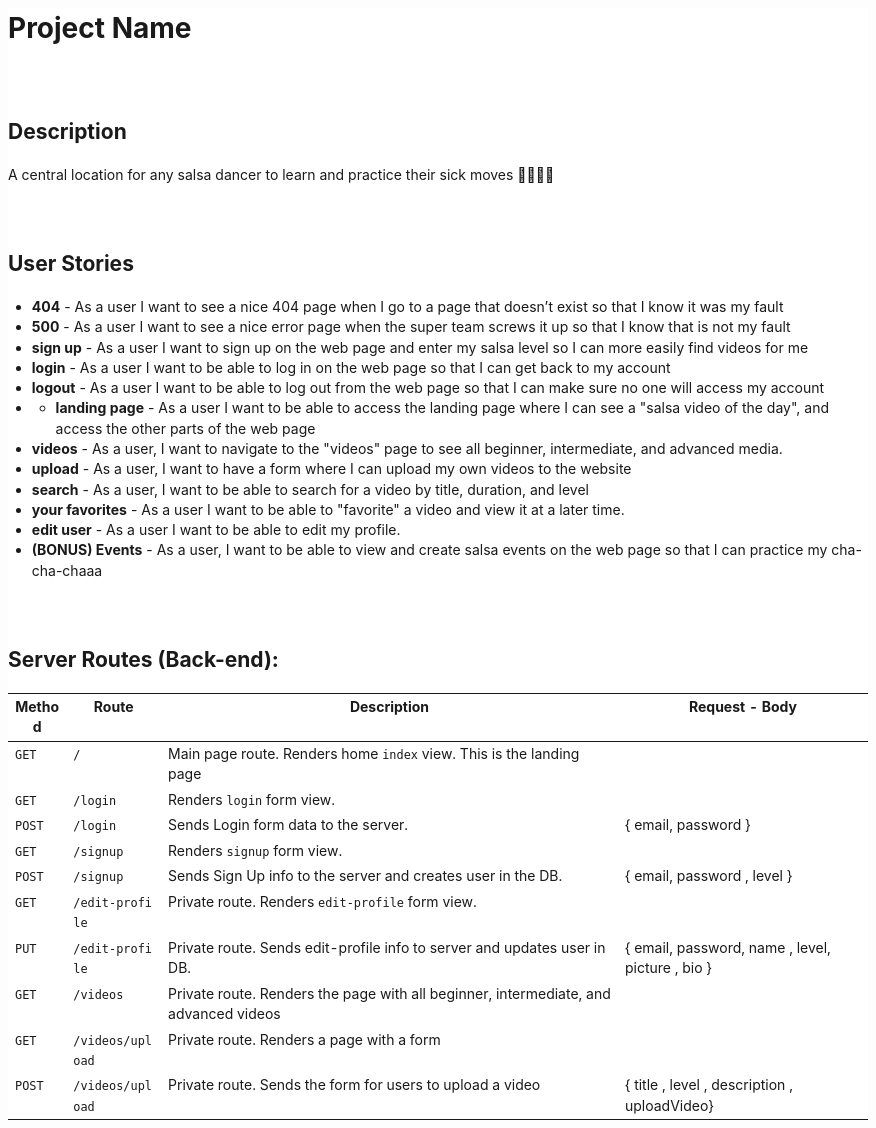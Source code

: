 # Project Name



<br>



## Description

A central location for any salsa dancer to learn and practice their sick moves 💃🏻🕺🏻


<br>

## User Stories

- **404** - As a user I want to see a nice 404 page when I go to a page that doesn’t exist so that I know it was my fault
- **500** - As a user I want to see a nice error page when the super team screws it up so that I know that is not my fault
- **sign up** - As a user I want to sign up on the web page and enter my salsa level so I can more easily find videos for me
- **login** - As a user I want to be able to log in on the web page so that I can get back to my account
- **logout** - As a user I want to be able to log out from the web page so that I can make sure no one will access my account
- - **landing page** - As a user I want to be able to access the landing page where I can see a "salsa video of the day", and access the other parts of the web page
- **videos** - As a user, I want to navigate to the "videos" page to see all beginner, intermediate, and advanced media. 
- **upload** - As a user, I want to have a form where I can upload my own videos to the website
- **search** - As a user, I want to be able to search for a video by title, duration, and level
- **your favorites** - As a user I want to be able to "favorite" a video and view it at a later time.
- **edit user** - As a user I want to be able to edit my profile.
- **(BONUS) Events** - As a user, I want to be able to view and create salsa events on the web page so that I can practice my cha-cha-chaaa



<br>



## Server Routes (Back-end):



| **Method** | **Route**                          | **Description**                                              | Request  - Body                                          |
| ---------- | ---------------------------------- | ------------------------------------------------------------ | -------------------------------------------------------- |
| `GET`      | `/`                                | Main page route.  Renders home `index` view. This is the landing page                |                                                          |
| `GET`      | `/login`                           | Renders `login` form view.                                   |                                                          |
| `POST`     | `/login`                           | Sends Login form data to the server.                         | { email, password }                                      |
| `GET`      | `/signup`                          | Renders `signup` form view.                                  |                                                          |
| `POST`     | `/signup`                          | Sends Sign Up info to the server and creates user in the DB. | {  email, password , level }                                    |
| `GET`      | `/edit-profile`            | Private route. Renders `edit-profile` form view.             |                                                          |
| `PUT`      | `/edit-profile`            | Private route. Sends edit-profile info to server and updates user in DB. | { email, password, name , level, picture , bio } |
| `GET`      | `/videos`               | Private route. Renders the page with all beginner, intermediate, and advanced videos                  |                                                          |
| `GET`      | `/videos/upload`               | Private route. Renders a page with a form                  |                                                          |
| `POST`      | `/videos/upload`               | Private route. Sends the form for users to upload a video                  |  { title , level , description , uploadVideo}                                                        |